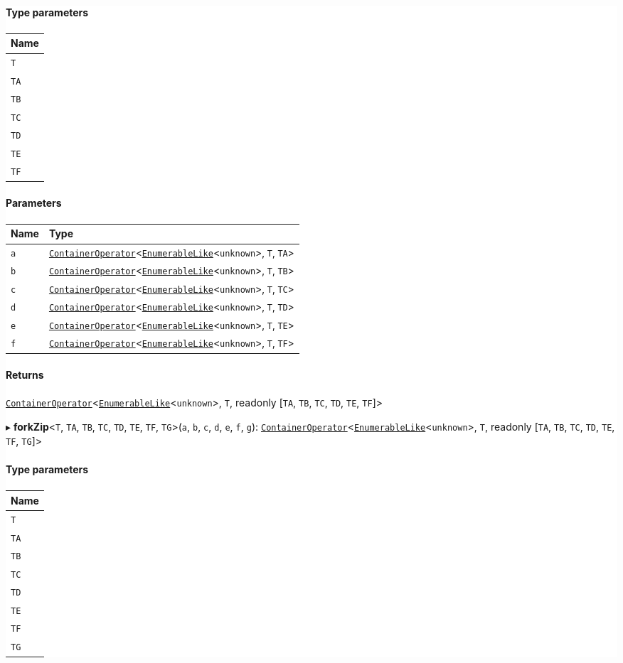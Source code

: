 #### Type parameters

| Name |
| :------ |
| `T` |
| `TA` |
| `TB` |
| `TC` |
| `TD` |
| `TE` |
| `TF` |

#### Parameters

| Name | Type |
| :------ | :------ |
| `a` | [`ContainerOperator`](containers.md#containeroperator)<[`EnumerableLike`](../interfaces/rx.EnumerableLike.md)<`unknown`\>, `T`, `TA`\> |
| `b` | [`ContainerOperator`](containers.md#containeroperator)<[`EnumerableLike`](../interfaces/rx.EnumerableLike.md)<`unknown`\>, `T`, `TB`\> |
| `c` | [`ContainerOperator`](containers.md#containeroperator)<[`EnumerableLike`](../interfaces/rx.EnumerableLike.md)<`unknown`\>, `T`, `TC`\> |
| `d` | [`ContainerOperator`](containers.md#containeroperator)<[`EnumerableLike`](../interfaces/rx.EnumerableLike.md)<`unknown`\>, `T`, `TD`\> |
| `e` | [`ContainerOperator`](containers.md#containeroperator)<[`EnumerableLike`](../interfaces/rx.EnumerableLike.md)<`unknown`\>, `T`, `TE`\> |
| `f` | [`ContainerOperator`](containers.md#containeroperator)<[`EnumerableLike`](../interfaces/rx.EnumerableLike.md)<`unknown`\>, `T`, `TF`\> |

#### Returns

[`ContainerOperator`](containers.md#containeroperator)<[`EnumerableLike`](../interfaces/rx.EnumerableLike.md)<`unknown`\>, `T`, readonly [`TA`, `TB`, `TC`, `TD`, `TE`, `TF`]\>

▸ **forkZip**<`T`, `TA`, `TB`, `TC`, `TD`, `TE`, `TF`, `TG`\>(`a`, `b`, `c`, `d`, `e`, `f`, `g`): [`ContainerOperator`](containers.md#containeroperator)<[`EnumerableLike`](../interfaces/rx.EnumerableLike.md)<`unknown`\>, `T`, readonly [`TA`, `TB`, `TC`, `TD`, `TE`, `TF`, `TG`]\>

#### Type parameters

| Name |
| :------ |
| `T` |
| `TA` |
| `TB` |
| `TC` |
| `TD` |
| `TE` |
| `TF` |
| `TG` |
